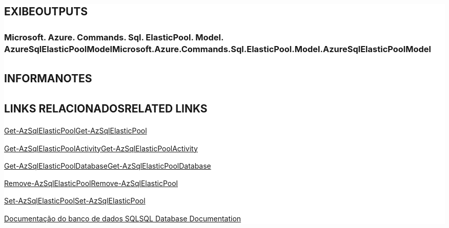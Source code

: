 ## <span data-ttu-id="12d65-198">EXIBE</span><span class="sxs-lookup"><span data-stu-id="12d65-198">OUTPUTS</span></span>

### <span data-ttu-id="12d65-199">Microsoft. Azure. Commands. Sql. ElasticPool. Model. AzureSqlElasticPoolModel</span><span class="sxs-lookup"><span data-stu-id="12d65-199">Microsoft.Azure.Commands.Sql.ElasticPool.Model.AzureSqlElasticPoolModel</span></span>

## <span data-ttu-id="12d65-200">INFORMA</span><span class="sxs-lookup"><span data-stu-id="12d65-200">NOTES</span></span>

## <span data-ttu-id="12d65-201">LINKS RELACIONADOS</span><span class="sxs-lookup"><span data-stu-id="12d65-201">RELATED LINKS</span></span>

[<span data-ttu-id="12d65-202">Get-AzSqlElasticPool</span><span class="sxs-lookup"><span data-stu-id="12d65-202">Get-AzSqlElasticPool</span></span>](./Get-AzSqlElasticPool.md)

[<span data-ttu-id="12d65-203">Get-AzSqlElasticPoolActivity</span><span class="sxs-lookup"><span data-stu-id="12d65-203">Get-AzSqlElasticPoolActivity</span></span>](./Get-AzSqlElasticPoolActivity.md)

[<span data-ttu-id="12d65-204">Get-AzSqlElasticPoolDatabase</span><span class="sxs-lookup"><span data-stu-id="12d65-204">Get-AzSqlElasticPoolDatabase</span></span>](./Get-AzSqlElasticPoolDatabase.md)

[<span data-ttu-id="12d65-205">Remove-AzSqlElasticPool</span><span class="sxs-lookup"><span data-stu-id="12d65-205">Remove-AzSqlElasticPool</span></span>](./Remove-AzSqlElasticPool.md)

[<span data-ttu-id="12d65-206">Set-AzSqlElasticPool</span><span class="sxs-lookup"><span data-stu-id="12d65-206">Set-AzSqlElasticPool</span></span>](./Set-AzSqlElasticPool.md)

[<span data-ttu-id="12d65-207">Documentação do banco de dados SQL</span><span class="sxs-lookup"><span data-stu-id="12d65-207">SQL Database Documentation</span></span>](https://docs.microsoft.com/azure/sql-database/)
